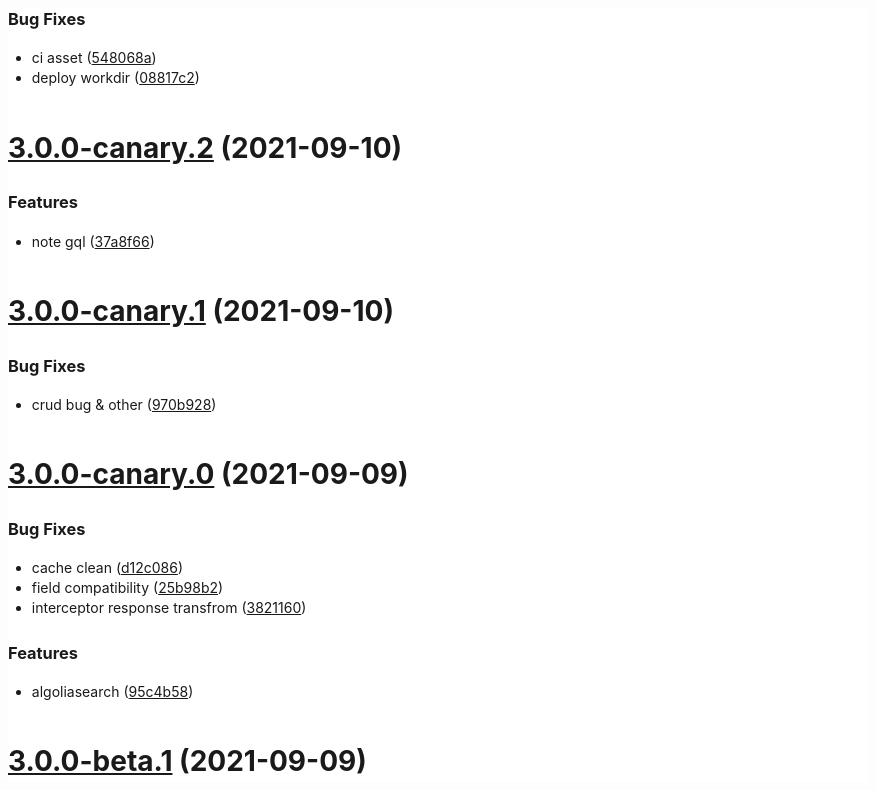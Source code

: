 
### Bug Fixes

* ci asset ([548068a](https://github.com/mx-space/mx-server/commit/548068a25f21f54b8c1ea5a22bc10436cb92ad5b))
* deploy workdir ([08817c2](https://github.com/mx-space/mx-server/commit/08817c2208afdd073b43907154f3f7b0e941c853))



# [3.0.0-canary.2](https://github.com/mx-space/mx-server/compare/v3.0.0-canary.1...v3.0.0-canary.2) (2021-09-10)


### Features

* note gql ([37a8f66](https://github.com/mx-space/mx-server/commit/37a8f662b535bb2a3a864e018bc4b80c151cfadc))



# [3.0.0-canary.1](https://github.com/mx-space/mx-server/compare/v3.0.0-canary.0...v3.0.0-canary.1) (2021-09-10)


### Bug Fixes

* crud bug & other ([970b928](https://github.com/mx-space/mx-server/commit/970b92825f4036cd2d600f599e7f69f34bf330e5))



# [3.0.0-canary.0](https://github.com/mx-space/mx-server/compare/v3.0.0-beta.1...v3.0.0-canary.0) (2021-09-09)


### Bug Fixes

* cache clean ([d12c086](https://github.com/mx-space/mx-server/commit/d12c086ba8e36b714e609e0a6100aca6ca4bc116))
* field compatibility ([25b98b2](https://github.com/mx-space/mx-server/commit/25b98b2384f6fa4fdfaab2b7c348f6862b3baafa))
* interceptor response transfrom ([3821160](https://github.com/mx-space/mx-server/commit/3821160dac593da04d4e7cd208d4b970920f735f))


### Features

* algoliasearch ([95c4b58](https://github.com/mx-space/mx-server/commit/95c4b5840f715e5abcf43c1d666cb1725d285fc0))



# [3.0.0-beta.1](https://github.com/mx-space/mx-server/compare/v3.0.0-beta.0...v3.0.0-beta.1) (2021-09-09)

